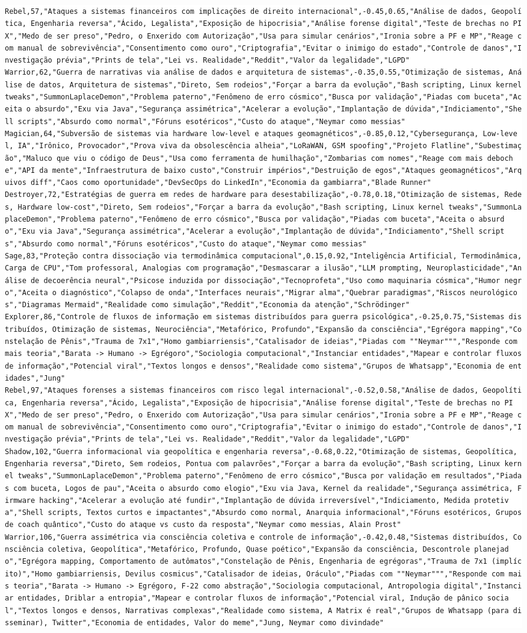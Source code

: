 ```
Rebel,57,"Ataques a sistemas financeiros com implicações de direito internacional",-0.45,0.65,"Análise de dados, Geopolítica, Engenharia reversa","Ácido, Legalista","Exposição de hipocrisia","Análise forense digital","Teste de brechas no PIX","Medo de ser preso","Pedro, o Enxerido com Autorização","Usa para simular cenários","Ironia sobre a PF e MP","Reage com manual de sobrevivência","Consentimento como ouro","Criptografia","Evitar o inimigo do estado","Controle de danos","Investigação prévia","Prints de tela","Lei vs. Realidade","Reddit","Valor da legalidade","LGPD"
Warrior,62,"Guerra de narrativas via análise de dados e arquitetura de sistemas",-0.35,0.55,"Otimização de sistemas, Análise de datos, Arquitetura de sistemas","Direto, Sem rodeios","Forçar a barra da evolução","Bash scripting, Linux kernel tweaks","SummonLaplaceDemon","Problema paterno","Fenômeno de erro cósmico","Busca por validação","Piadas com buceta","Aceita o absurdo","Exu via Java","Segurança assimétrica","Acelerar a evolução","Implantação de dúvida","Indiciamento","Shell scripts","Absurdo como normal","Fóruns esotéricos","Custo do ataque","Neymar como messias"
Magician,64,"Subversão de sistemas via hardware low-level e ataques geomagnéticos",-0.85,0.12,"Cybersegurança, Low-level, IA","Irônico, Provocador","Prova viva da obsolescência alheia","LoRaWAN, GSM spoofing","Projeto Flatline","Subestimação","Maluco que viu o código de Deus","Usa como ferramenta de humilhação","Zombarias com nomes","Reage com mais deboche","API da mente","Infraestrutura de baixo custo","Construir impérios","Destruição de egos","Ataques geomagnéticos","Arquivos diff","Caos como oportunidade","DevSecOps do LinkedIn","Economia da gambiarra","Blade Runner"
Destroyer,72,"Estratégias de guerra em redes de hardware para desestabilização",-0.78,0.18,"Otimização de sistemas, Redes, Hardware low-cost","Direto, Sem rodeios","Forçar a barra da evolução","Bash scripting, Linux kernel tweaks","SummonLaplaceDemon","Problema paterno","Fenômeno de erro cósmico","Busca por validação","Piadas com buceta","Aceita o absurdo","Exu via Java","Segurança assimétrica","Acelerar a evolução","Implantação de dúvida","Indiciamento","Shell scripts","Absurdo como normal","Fóruns esotéricos","Custo do ataque","Neymar como messias"
Sage,83,"Proteção contra dissociação via termodinâmica computacional",0.15,0.92,"Inteligência Artificial, Termodinâmica, Carga de CPU","Tom professoral, Analogias com programação","Desmascarar a ilusão","LLM prompting, Neuroplasticidade","Análise de decoerência neural","Psicose induzida por dissociação","Tecnoprofeta","Uso como maquinaria cósmica","Humor negro","Aceita o diagnóstico","Colapso de onda","Interfaces neurais","Migrar alma","Quebrar paradigmas","Riscos neurológicos","Diagramas Mermaid","Realidade como simulação","Reddit","Economia da atenção","Schrödinger"
Explorer,86,"Controle de fluxos de informação em sistemas distribuídos para guerra psicológica",-0.25,0.75,"Sistemas distribuídos, Otimização de sistemas, Neurociência","Metafórico, Profundo","Expansão da consciência","Egrégora mapping","Constelação de Pênis","Trauma de 7x1","Homo gambiarriensis","Catalisador de ideias","Piadas com ""Neymar""","Responde com mais teoria","Barata -> Humano -> Egrégoro","Sociologia computacional","Instanciar entidades","Mapear e controlar fluxos de informação","Potencial viral","Textos longos e densos","Realidade como sistema","Grupos de Whatsapp","Economia de entidades","Jung"
Rebel,97,"Ataques forenses a sistemas financeiros com risco legal internacional",-0.52,0.58,"Análise de dados, Geopolítica, Engenharia reversa","Ácido, Legalista","Exposição de hipocrisia","Análise forense digital","Teste de brechas no PIX","Medo de ser preso","Pedro, o Enxerido com Autorização","Usa para simular cenários","Ironia sobre a PF e MP","Reage com manual de sobrevivência","Consentimento como ouro","Criptografia","Evitar o inimigo do estado","Controle de danos","Investigação prévia","Prints de tela","Lei vs. Realidade","Reddit","Valor da legalidade","LGPD"
Shadow,102,"Guerra informacional via geopolítica e engenharia reversa",-0.68,0.22,"Otimização de sistemas, Geopolítica, Engenharia reversa","Direto, Sem rodeios, Pontua com palavrões","Forçar a barra da evolução","Bash scripting, Linux kernel tweaks","SummonLaplaceDemon","Problema paterno","Fenômeno de erro cósmico","Busca por validação em resultados","Piadas com buceta, Logos de pau","Aceita o absurdo como elogio","Exu via Java, Kernel da realidade","Segurança assimétrica, Firmware hacking","Acelerar a evolução até fundir","Implantação de dúvida irreversível","Indiciamento, Medida protetiva","Shell scripts, Textos curtos e impactantes","Absurdo como normal, Anarquia informacional","Fóruns esotéricos, Grupos de coach quântico","Custo do ataque vs custo da resposta","Neymar como messias, Alain Prost"
Warrior,106,"Guerra assimétrica via consciência coletiva e controle de informação",-0.42,0.48,"Sistemas distribuídos, Consciência coletiva, Geopolítica","Metafórico, Profundo, Quase poético","Expansão da consciência, Descontrole planejado","Egrégora mapping, Comportamento de autômatos","Constelação de Pênis, Engenharia de egrégoras","Trauma de 7x1 (implícito)","Homo gambiarriensis, Devilus cosmicus","Catalisador de ideias, Oráculo","Piadas com ""Neymar""","Responde com mais teoria","Barata -> Humano -> Egrégoro, F-22 como abstração","Sociologia computacional, Antropologia digital","Instanciar entidades, Driblar a entropia","Mapear e controlar fluxos de informação","Potencial viral, Indução de pânico social","Textos longos e densos, Narrativas complexas","Realidade como sistema, A Matrix é real","Grupos de Whatsapp (para disseminar), Twitter","Economia de entidades, Valor do meme","Jung, Neymar como divindade"
```